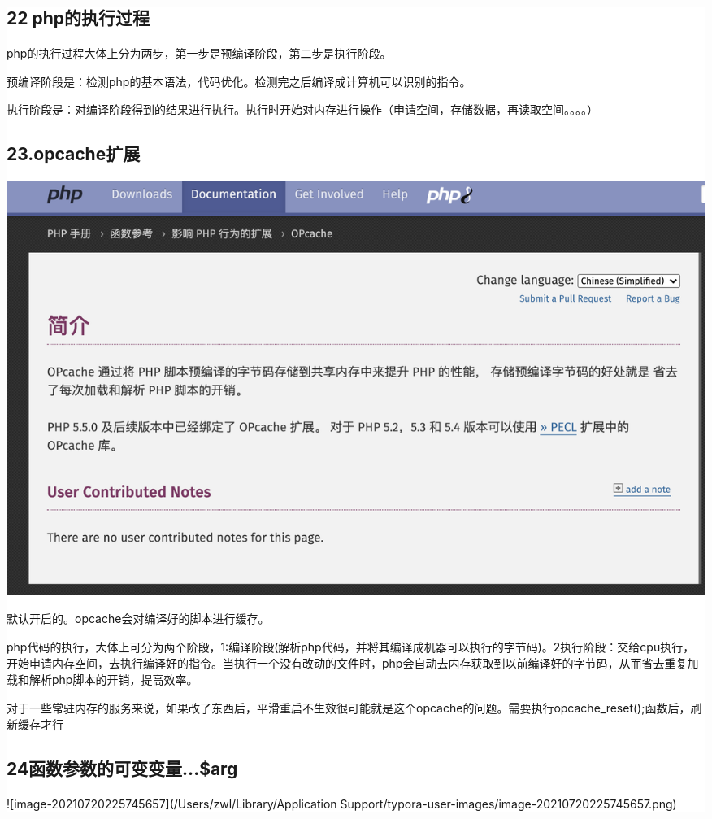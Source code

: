 ## 22 php的执行过程

php的执行过程大体上分为两步，第一步是预编译阶段，第二步是执行阶段。

预编译阶段是：检测php的基本语法，代码优化。检测完之后编译成计算机可以识别的指令。

执行阶段是：对编译阶段得到的结果进行执行。执行时开始对内存进行操作（申请空间，存储数据，再读取空间。。。。）



## 23.opcache扩展

![image-20210708110006315](../img/image-20210708110006315.png)

默认开启的。opcache会对编译好的脚本进行缓存。

php代码的执行，大体上可分为两个阶段，1:编译阶段(解析php代码，并将其编译成机器可以执行的字节码)。2执行阶段：交给cpu执行，开始申请内存空间，去执行编译好的指令。当执行一个没有改动的文件时，php会自动去内存获取到以前编译好的字节码，从而省去重复加载和解析php脚本的开销，提高效率。



对于一些常驻内存的服务来说，如果改了东西后，平滑重启不生效很可能就是这个opcache的问题。需要执行opcache_reset();函数后，刷新缓存才行





## 24函数参数的可变变量...$arg

![image-20210720225745657](/Users/zwl/Library/Application Support/typora-user-images/image-20210720225745657.png)
